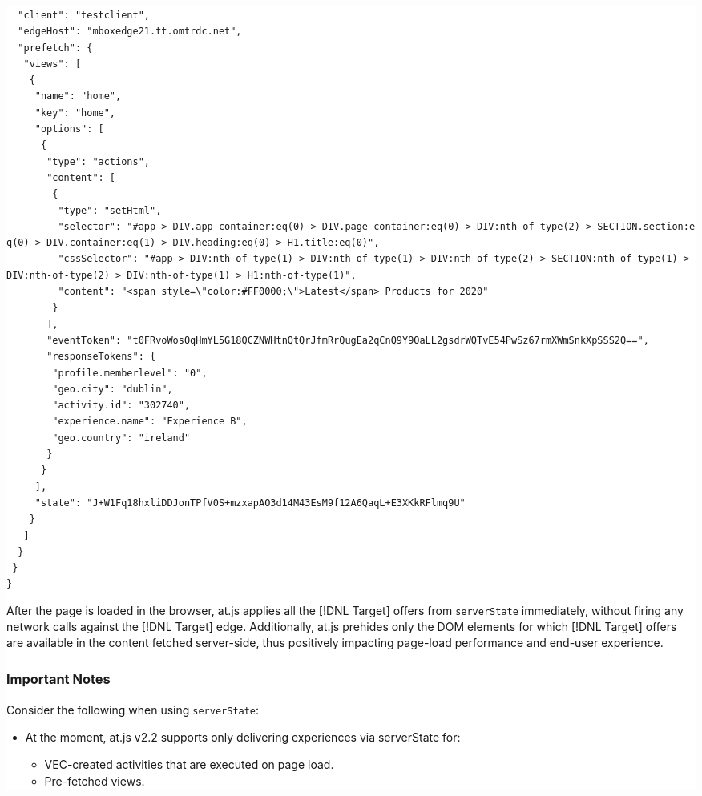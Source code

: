 ```
  "client": "testclient",
  "edgeHost": "mboxedge21.tt.omtrdc.net",
  "prefetch": {
   "views": [
    {
     "name": "home",
     "key": "home",
     "options": [
      {
       "type": "actions",
       "content": [
        {
         "type": "setHtml",
         "selector": "#app > DIV.app-container:eq(0) > DIV.page-container:eq(0) > DIV:nth-of-type(2) > SECTION.section:eq(0) > DIV.container:eq(1) > DIV.heading:eq(0) > H1.title:eq(0)",
         "cssSelector": "#app > DIV:nth-of-type(1) > DIV:nth-of-type(1) > DIV:nth-of-type(2) > SECTION:nth-of-type(1) > DIV:nth-of-type(2) > DIV:nth-of-type(1) > H1:nth-of-type(1)",
         "content": "<span style=\"color:#FF0000;\">Latest</span> Products for 2020"
        }
       ],
       "eventToken": "t0FRvoWosOqHmYL5G18QCZNWHtnQtQrJfmRrQugEa2qCnQ9Y9OaLL2gsdrWQTvE54PwSz67rmXWmSnkXpSSS2Q==",
       "responseTokens": {
        "profile.memberlevel": "0",
        "geo.city": "dublin",
        "activity.id": "302740",
        "experience.name": "Experience B",
        "geo.country": "ireland"
       }
      }
     ],
     "state": "J+W1Fq18hxliDDJonTPfV0S+mzxapAO3d14M43EsM9f12A6QaqL+E3XKkRFlmq9U"
    }
   ]
  }
 }
}
```

After the page is loaded in the browser, at.js applies all the [!DNL Target] offers from `serverState` immediately, without firing any network calls against the [!DNL Target] edge. Additionally, at.js prehides only the DOM elements for which [!DNL Target] offers are available in the content fetched server-side, thus positively impacting page-load performance and end-user experience.

### Important Notes

Consider the following when using `serverState`:

* At the moment, at.js v2.2 supports only delivering experiences via serverState for:

  * VEC-created activities that are executed on page load.
  * Pre-fetched views.
